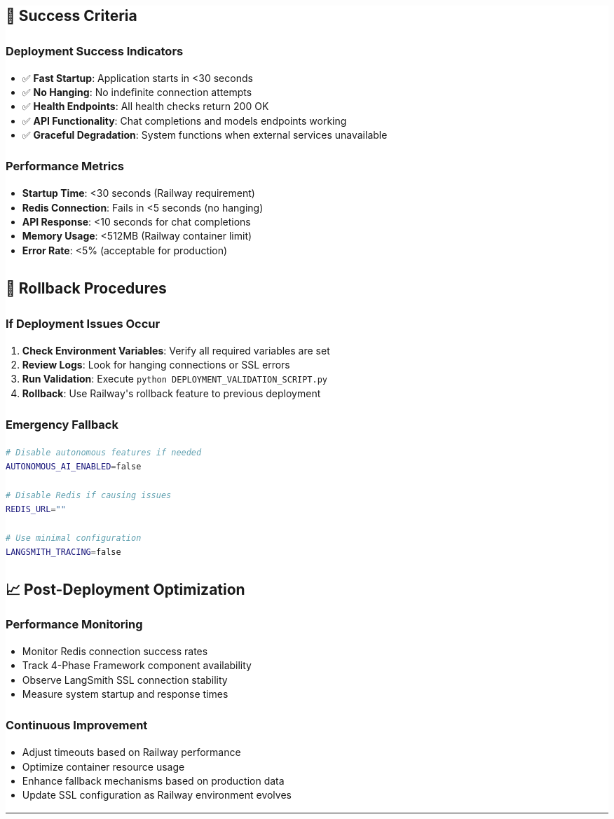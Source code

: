 ## 🎯 Success Criteria

### **Deployment Success Indicators**
- ✅ **Fast Startup**: Application starts in <30 seconds
- ✅ **No Hanging**: No indefinite connection attempts
- ✅ **Health Endpoints**: All health checks return 200 OK
- ✅ **API Functionality**: Chat completions and models endpoints working
- ✅ **Graceful Degradation**: System functions when external services unavailable

### **Performance Metrics**
- **Startup Time**: <30 seconds (Railway requirement)
- **Redis Connection**: Fails in <5 seconds (no hanging)
- **API Response**: <10 seconds for chat completions
- **Memory Usage**: <512MB (Railway container limit)
- **Error Rate**: <5% (acceptable for production)

## 🔄 Rollback Procedures

### **If Deployment Issues Occur**
1. **Check Environment Variables**: Verify all required variables are set
2. **Review Logs**: Look for hanging connections or SSL errors
3. **Run Validation**: Execute `python DEPLOYMENT_VALIDATION_SCRIPT.py`
4. **Rollback**: Use Railway's rollback feature to previous deployment

### **Emergency Fallback**
```bash
# Disable autonomous features if needed
AUTONOMOUS_AI_ENABLED=false

# Disable Redis if causing issues
REDIS_URL=""

# Use minimal configuration
LANGSMITH_TRACING=false
```

## 📈 Post-Deployment Optimization

### **Performance Monitoring**
- Monitor Redis connection success rates
- Track 4-Phase Framework component availability
- Observe LangSmith SSL connection stability
- Measure system startup and response times

### **Continuous Improvement**
- Adjust timeouts based on Railway performance
- Optimize container resource usage
- Enhance fallback mechanisms based on production data
- Update SSL configuration as Railway environment evolves

---